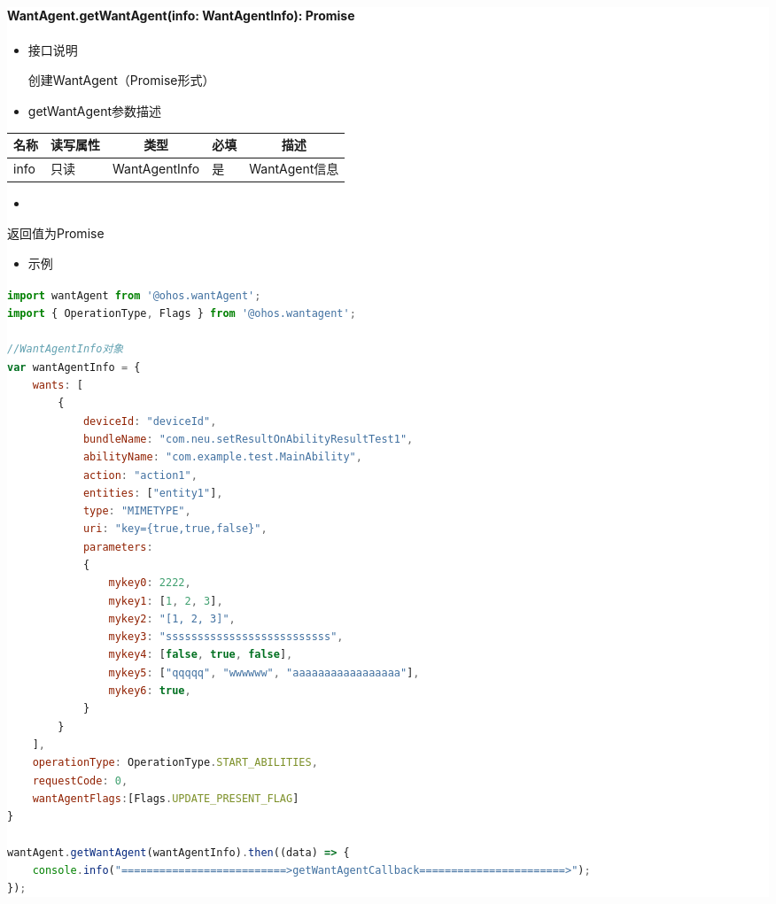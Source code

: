 

#### WantAgent.getWantAgent(info: WantAgentInfo): Promise<WantAgent>

- 接口说明

  创建WantAgent（Promise形式）

- getWantAgent参数描述


| 名称 | 读写属性 | 类型          | 必填 | 描述          |
| ---- | -------- | ------------- | ---- | ------------- |
| info | 只读     | WantAgentInfo | 是   | WantAgent信息 |

- 

  返回值为Promise<WantAgent>

- 示例

```js
import wantAgent from '@ohos.wantAgent';
import { OperationType, Flags } from '@ohos.wantagent';

//WantAgentInfo对象
var wantAgentInfo = {
    wants: [
        {
            deviceId: "deviceId",
            bundleName: "com.neu.setResultOnAbilityResultTest1",
            abilityName: "com.example.test.MainAbility",
            action: "action1",
            entities: ["entity1"],
            type: "MIMETYPE",
            uri: "key={true,true,false}",
            parameters:
            {
                mykey0: 2222,
                mykey1: [1, 2, 3],
                mykey2: "[1, 2, 3]",
                mykey3: "ssssssssssssssssssssssssss",
                mykey4: [false, true, false],
                mykey5: ["qqqqq", "wwwwww", "aaaaaaaaaaaaaaaaa"],
                mykey6: true,
            }
        }
    ],
    operationType: OperationType.START_ABILITIES,
    requestCode: 0,
    wantAgentFlags:[Flags.UPDATE_PRESENT_FLAG]
}

wantAgent.getWantAgent(wantAgentInfo).then((data) => {
	console.info("==========================>getWantAgentCallback=======================>");
});
```
